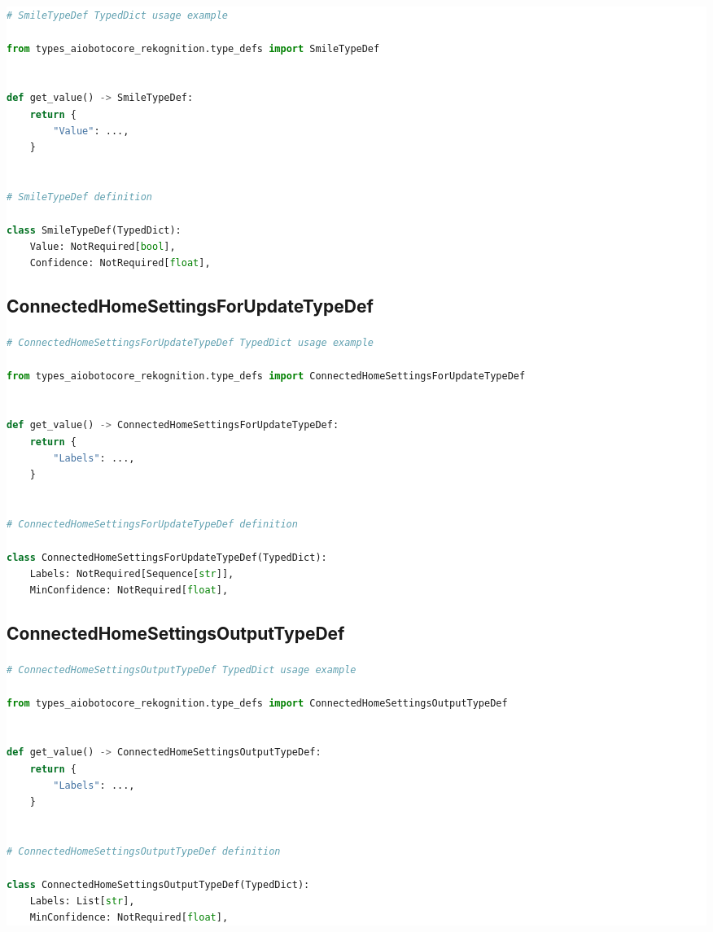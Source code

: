 ```python
# SmileTypeDef TypedDict usage example

from types_aiobotocore_rekognition.type_defs import SmileTypeDef


def get_value() -> SmileTypeDef:
    return {
        "Value": ...,
    }


# SmileTypeDef definition

class SmileTypeDef(TypedDict):
    Value: NotRequired[bool],
    Confidence: NotRequired[float],
```


## ConnectedHomeSettingsForUpdateTypeDef

```python
# ConnectedHomeSettingsForUpdateTypeDef TypedDict usage example

from types_aiobotocore_rekognition.type_defs import ConnectedHomeSettingsForUpdateTypeDef


def get_value() -> ConnectedHomeSettingsForUpdateTypeDef:
    return {
        "Labels": ...,
    }


# ConnectedHomeSettingsForUpdateTypeDef definition

class ConnectedHomeSettingsForUpdateTypeDef(TypedDict):
    Labels: NotRequired[Sequence[str]],
    MinConfidence: NotRequired[float],
```


## ConnectedHomeSettingsOutputTypeDef

```python
# ConnectedHomeSettingsOutputTypeDef TypedDict usage example

from types_aiobotocore_rekognition.type_defs import ConnectedHomeSettingsOutputTypeDef


def get_value() -> ConnectedHomeSettingsOutputTypeDef:
    return {
        "Labels": ...,
    }


# ConnectedHomeSettingsOutputTypeDef definition

class ConnectedHomeSettingsOutputTypeDef(TypedDict):
    Labels: List[str],
    MinConfidence: NotRequired[float],
```
